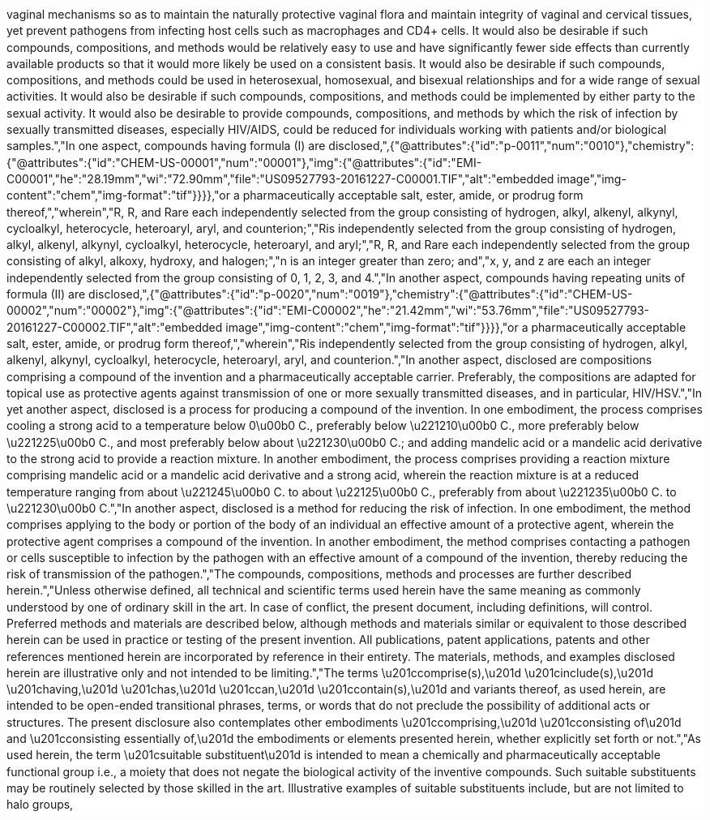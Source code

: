 vaginal mechanisms so as to maintain the naturally protective vaginal flora and maintain integrity of vaginal and cervical tissues, yet prevent pathogens from infecting host cells such as macrophages and CD4+ cells. It would also be desirable if such compounds, compositions, and methods would be relatively easy to use and have significantly fewer side effects than currently available products so that it would more likely be used on a consistent basis. It would also be desirable if such compounds, compositions, and methods could be used in heterosexual, homosexual, and bisexual relationships and for a wide range of sexual activities. It would also be desirable if such compounds, compositions, and methods could be implemented by either party to the sexual activity. It would also be desirable to provide compounds, compositions, and methods by which the risk of infection by sexually transmitted diseases, especially HIV\/AIDS, could be reduced for individuals working with patients and\/or biological samples.","In one aspect, compounds having formula (I) are disclosed,",{"@attributes":{"id":"p-0011","num":"0010"},"chemistry":{"@attributes":{"id":"CHEM-US-00001","num":"00001"},"img":{"@attributes":{"id":"EMI-C00001","he":"28.19mm","wi":"72.90mm","file":"US09527793-20161227-C00001.TIF","alt":"embedded image","img-content":"chem","img-format":"tif"}}}},"or a pharmaceutically acceptable salt, ester, amide, or prodrug form thereof,","wherein","R, R, and Rare each independently selected from the group consisting of hydrogen, alkyl, alkenyl, alkynyl, cycloalkyl, heterocycle, heteroaryl, aryl, and counterion;","Ris independently selected from the group consisting of hydrogen, alkyl, alkenyl, alkynyl, cycloalkyl, heterocycle, heteroaryl, and aryl;","R, R, and Rare each independently selected from the group consisting of alkyl, alkoxy, hydroxy, and halogen;","n is an integer greater than zero; and","x, y, and z are each an integer independently selected from the group consisting of 0, 1, 2, 3, and 4.","In another aspect, compounds having repeating units of formula (II) are disclosed,",{"@attributes":{"id":"p-0020","num":"0019"},"chemistry":{"@attributes":{"id":"CHEM-US-00002","num":"00002"},"img":{"@attributes":{"id":"EMI-C00002","he":"21.42mm","wi":"53.76mm","file":"US09527793-20161227-C00002.TIF","alt":"embedded image","img-content":"chem","img-format":"tif"}}}},"or a pharmaceutically acceptable salt, ester, amide, or prodrug form thereof,","wherein","Ris independently selected from the group consisting of hydrogen, alkyl, alkenyl, alkynyl, cycloalkyl, heterocycle, heteroaryl, aryl, and counterion.","In another aspect, disclosed are compositions comprising a compound of the invention and a pharmaceutically acceptable carrier. Preferably, the compositions are adapted for topical use as protective agents against transmission of one or more sexually transmitted diseases, and in particular, HIV\/HSV.","In yet another aspect, disclosed is a process for producing a compound of the invention. In one embodiment, the process comprises cooling a strong acid to a temperature below 0\u00b0 C., preferably below \u221210\u00b0 C., more preferably below \u221225\u00b0 C., and most preferably below about \u221230\u00b0 C.; and adding mandelic acid or a mandelic acid derivative to the strong acid to provide a reaction mixture. In another embodiment, the process comprises providing a reaction mixture comprising mandelic acid or a mandelic acid derivative and a strong acid, wherein the reaction mixture is at a reduced temperature ranging from about \u221245\u00b0 C. to about \u22125\u00b0 C., preferably from about \u221235\u00b0 C. to \u221230\u00b0 C.","In another aspect, disclosed is a method for reducing the risk of infection. In one embodiment, the method comprises applying to the body or portion of the body of an individual an effective amount of a protective agent, wherein the protective agent comprises a compound of the invention. In another embodiment, the method comprises contacting a pathogen or cells susceptible to infection by the pathogen with an effective amount of a compound of the invention, thereby reducing the risk of transmission of the pathogen.","The compounds, compositions, methods and processes are further described herein.","Unless otherwise defined, all technical and scientific terms used herein have the same meaning as commonly understood by one of ordinary skill in the art. In case of conflict, the present document, including definitions, will control. Preferred methods and materials are described below, although methods and materials similar or equivalent to those described herein can be used in practice or testing of the present invention. All publications, patent applications, patents and other references mentioned herein are incorporated by reference in their entirety. The materials, methods, and examples disclosed herein are illustrative only and not intended to be limiting.","The terms \u201ccomprise(s),\u201d \u201cinclude(s),\u201d \u201chaving,\u201d \u201chas,\u201d \u201ccan,\u201d \u201ccontain(s),\u201d and variants thereof, as used herein, are intended to be open-ended transitional phrases, terms, or words that do not preclude the possibility of additional acts or structures. The present disclosure also contemplates other embodiments \u201ccomprising,\u201d \u201cconsisting of\u201d and \u201cconsisting essentially of,\u201d the embodiments or elements presented herein, whether explicitly set forth or not.","As used herein, the term \u201csuitable substituent\u201d is intended to mean a chemically and pharmaceutically acceptable functional group i.e., a moiety that does not negate the biological activity of the inventive compounds. Such suitable substituents may be routinely selected by those skilled in the art. Illustrative examples of suitable substituents include, but are not limited to halo groups,